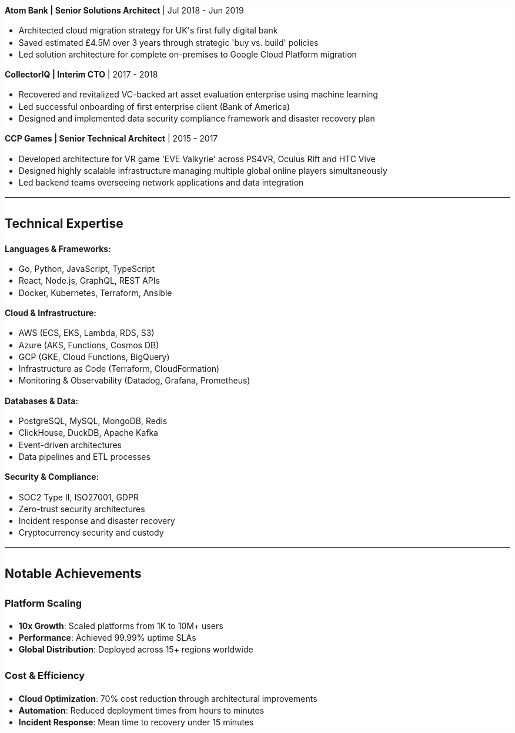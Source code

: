 **Atom Bank | Senior Solutions Architect** | Jul 2018 - Jun 2019  
- Architected cloud migration strategy for UK's first fully digital bank
- Saved estimated £4.5M over 3 years through strategic 'buy vs. build' policies
- Led solution architecture for complete on-premises to Google Cloud Platform migration

**CollectorIQ | Interim CTO** | 2017 - 2018
- Recovered and revitalized VC-backed art asset evaluation enterprise using machine learning
- Led successful onboarding of first enterprise client (Bank of America)
- Designed and implemented data security compliance framework and disaster recovery plan

**CCP Games | Senior Technical Architect** | 2015 - 2017
- Developed architecture for VR game 'EVE Valkyrie' across PS4VR, Oculus Rift and HTC Vive
- Designed highly scalable infrastructure managing multiple global online players simultaneously
- Led backend teams overseeing network applications and data integration

---

## Technical Expertise

**Languages & Frameworks:**
- Go, Python, JavaScript, TypeScript
- React, Node.js, GraphQL, REST APIs
- Docker, Kubernetes, Terraform, Ansible

**Cloud & Infrastructure:**
- AWS (ECS, EKS, Lambda, RDS, S3)
- Azure (AKS, Functions, Cosmos DB)  
- GCP (GKE, Cloud Functions, BigQuery)
- Infrastructure as Code (Terraform, CloudFormation)
- Monitoring & Observability (Datadog, Grafana, Prometheus)

**Databases & Data:**
- PostgreSQL, MySQL, MongoDB, Redis
- ClickHouse, DuckDB, Apache Kafka
- Event-driven architectures
- Data pipelines and ETL processes

**Security & Compliance:**
- SOC2 Type II, ISO27001, GDPR
- Zero-trust security architectures
- Incident response and disaster recovery
- Cryptocurrency security and custody

---

## Notable Achievements

### Platform Scaling
- **10x Growth**: Scaled platforms from 1K to 10M+ users
- **Performance**: Achieved 99.99% uptime SLAs
- **Global Distribution**: Deployed across 15+ regions worldwide

### Cost & Efficiency  
- **Cloud Optimization**: 70% cost reduction through architectural improvements
- **Automation**: Reduced deployment times from hours to minutes
- **Incident Response**: Mean time to recovery under 15 minutes
